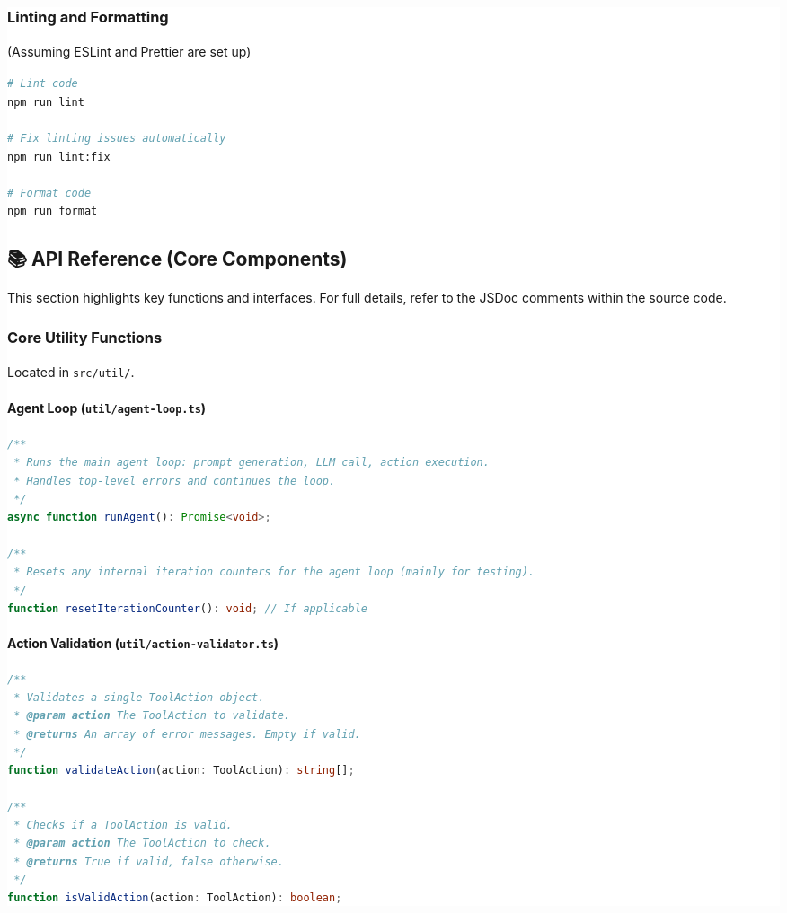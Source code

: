 ### Linting and Formatting

(Assuming ESLint and Prettier are set up)
```bash
# Lint code
npm run lint

# Fix linting issues automatically
npm run lint:fix

# Format code
npm run format
```

## 📚 API Reference (Core Components)

This section highlights key functions and interfaces. For full details, refer to the JSDoc comments within the source code.

### Core Utility Functions

Located in `src/util/`.

#### Agent Loop (`util/agent-loop.ts`)
```typescript
/**
 * Runs the main agent loop: prompt generation, LLM call, action execution.
 * Handles top-level errors and continues the loop.
 */
async function runAgent(): Promise<void>;

/**
 * Resets any internal iteration counters for the agent loop (mainly for testing).
 */
function resetIterationCounter(): void; // If applicable
```

#### Action Validation (`util/action-validator.ts`)
```typescript
/**
 * Validates a single ToolAction object.
 * @param action The ToolAction to validate.
 * @returns An array of error messages. Empty if valid.
 */
function validateAction(action: ToolAction): string[];

/**
 * Checks if a ToolAction is valid.
 * @param action The ToolAction to check.
 * @returns True if valid, false otherwise.
 */
function isValidAction(action: ToolAction): boolean;
```
